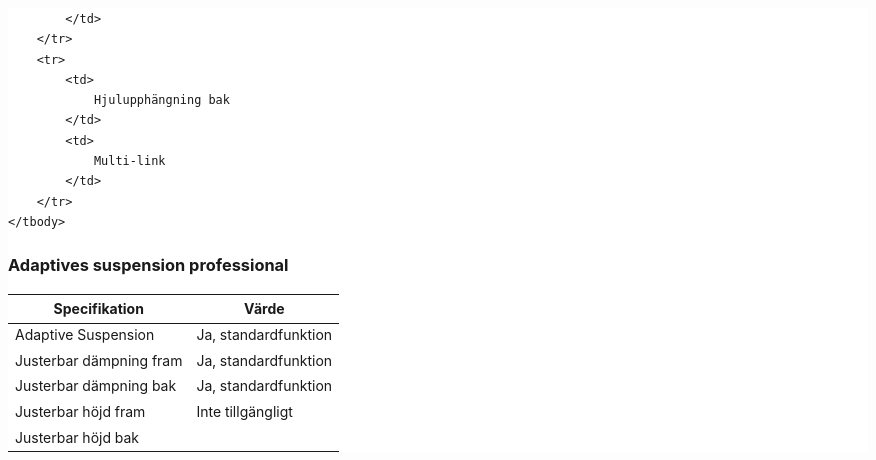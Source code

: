 			</td>
		</tr>
		<tr>
			<td>
				Hjulupphängning bak
			</td>
			<td>
				Multi-link
			</td>
		</tr>
	</tbody>
</table>

### Adaptives suspension professional

<table class="table table-striped border">
	<thead>
			<tr>
			<th>
				Specifikation
			</th>
			<th>
				Värde
			</th>
			</tr>
	</thead>
	<tbody>
		<tr>
			<td>
				Adaptive Suspension
			</td>
			<td>
				<i class="bi-check-lg" style="color: green;"></i> Ja, standardfunktion
			</td>
		</tr>
		<tr>
			<td>
				Justerbar dämpning fram
			</td>
			<td>
				<i class="bi-check-lg" style="color: green;"></i> Ja, standardfunktion
			</td>
		</tr>
		<tr>
			<td>
				Justerbar dämpning bak
			</td>
			<td>
				<i class="bi-check-lg" style="color: green;"></i> Ja, standardfunktion
			</td>
		</tr>
		<tr>
			<td>
				Justerbar höjd fram
			</td>
			<td>
				<i class="bi-x-lg" style="color: red;"></i> Inte tillgängligt
			</td>
		</tr>
		<tr>
			<td>
				Justerbar höjd bak
			</td>
			<td>